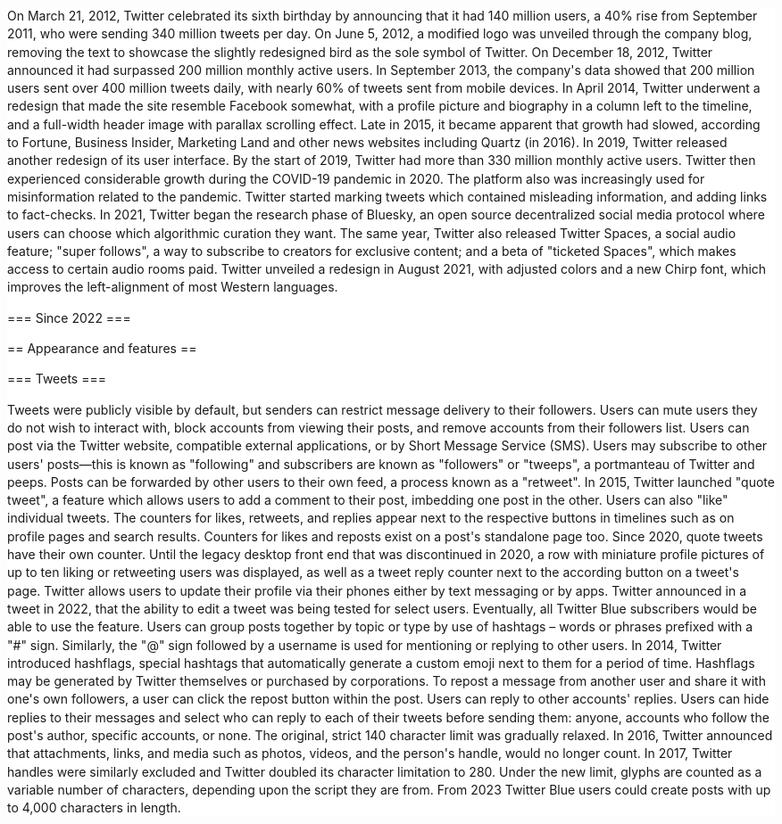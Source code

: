 On March 21, 2012, Twitter celebrated its sixth birthday by announcing that it had 140 million users, a 40% rise from September 2011, who were sending 340 million tweets per day. On June 5, 2012, a modified logo was unveiled through the company blog, removing the text to showcase the slightly redesigned bird as the sole symbol of Twitter. On December 18, 2012, Twitter announced it had surpassed 200 million monthly active users. In September 2013, the company's data showed that 200 million users sent over 400 million tweets daily, with nearly 60% of tweets sent from mobile devices.
In April 2014, Twitter underwent a redesign that made the site resemble Facebook somewhat, with a profile picture and biography in a column left to the timeline, and a full-width header image with parallax scrolling effect. Late in 2015, it became apparent that growth had slowed, according to Fortune, Business Insider, Marketing Land and other news websites including Quartz (in 2016). In 2019, Twitter released another redesign of its user interface. By the start of 2019, Twitter had more than 330 million monthly active users. Twitter then experienced considerable growth during the COVID-19 pandemic in 2020. The platform also was increasingly used for misinformation related to the pandemic. Twitter started marking tweets which contained misleading information, and adding links to fact-checks.
In 2021, Twitter began the research phase of Bluesky, an open source decentralized social media protocol where users can choose which algorithmic curation they want. The same year, Twitter also released Twitter Spaces, a social audio feature; "super follows", a way to subscribe to creators for exclusive content; and a beta of "ticketed Spaces", which makes access to certain audio rooms paid. Twitter unveiled a redesign in August 2021, with adjusted colors and a new Chirp font, which improves the left-alignment of most Western languages.


=== Since 2022 ===


== Appearance and features ==


=== Tweets ===

Tweets were publicly visible by default, but senders can restrict message delivery to their followers. Users can mute users they do not wish to interact with, block accounts from viewing their posts, and remove accounts from their followers list. Users can post via the Twitter website, compatible external applications, or by Short Message Service (SMS). Users may subscribe to other users' posts—this is known as "following" and subscribers are known as "followers" or "tweeps", a portmanteau of Twitter and peeps. Posts can be forwarded by other users to their own feed, a process known as a "retweet". In 2015, Twitter launched "quote tweet", a feature which allows users to add a comment to their post, imbedding one post in the other. Users can also "like" individual tweets.
The counters for likes, retweets, and replies appear next to the respective buttons in timelines such as on profile pages and search results. Counters for likes and reposts exist on a post's standalone page too. Since 2020, quote tweets have their own counter. Until the legacy desktop front end that was discontinued in 2020, a row with miniature profile pictures of up to ten liking or retweeting users was displayed, as well as a tweet reply counter next to the according button on a tweet's page.
Twitter allows users to update their profile via their phones either by text messaging or by apps. Twitter announced in a tweet in 2022, that the ability to edit a tweet was being tested for select users. Eventually, all Twitter Blue subscribers would be able to use the feature. Users can group posts together by topic or type by use of hashtags – words or phrases prefixed with a "#" sign. Similarly, the "@" sign followed by a username is used for mentioning or replying to other users. In 2014, Twitter introduced hashflags, special hashtags that automatically generate a custom emoji next to them for a period of time. Hashflags may be generated by Twitter themselves or purchased by corporations. To repost a message from another user and share it with one's own followers, a user can click the repost button within the post. Users can reply to other accounts' replies. Users can hide replies to their messages and select who can reply to each of their tweets before sending them: anyone, accounts who follow the post's author, specific accounts, or none.
The original, strict 140 character limit was gradually relaxed. In 2016, Twitter announced that attachments, links, and media such as photos, videos, and the person's handle, would no longer count. In 2017, Twitter handles were similarly excluded and Twitter doubled its character limitation to 280. Under the new limit, glyphs are counted as a variable number of characters, depending upon the script they are from. From 2023 Twitter Blue users could create posts with up to 4,000 characters in length.

